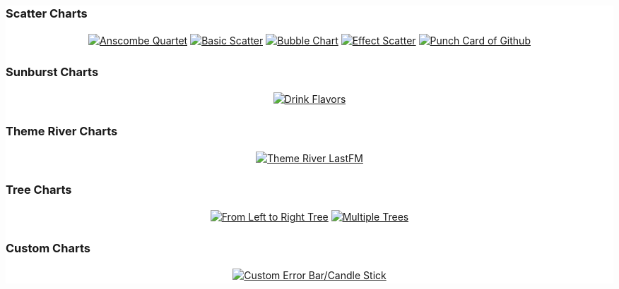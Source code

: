 ### Scatter Charts

<div align="center">
<a href="https://github.com/yuankunzhang/charming/tree/main/gallery/src/scatter/anscombe_quartet.rs"><img src="https://github.com/yuankunzhang/charming/blob/main/img/scatter/anscombe_quartet.svg" width="40%" alt="Anscombe Quartet" /></a>
<a href="https://github.com/yuankunzhang/charming/tree/main/gallery/src/scatter/basic_scatter.rs"><img src="https://github.com/yuankunzhang/charming/blob/main/img/scatter/basic_scatter.svg" width="40%" alt="Basic Scatter" /></a>
<a href="https://github.com/yuankunzhang/charming/tree/main/gallery/src/scatter/bubble_chart.rs"><img src="https://github.com/yuankunzhang/charming/blob/main/img/scatter/bubble_chart.svg" width="40%" alt="Bubble Chart" /></a>
<a href="https://github.com/yuankunzhang/charming/tree/main/gallery/src/scatter/effect_scatter.rs"><img src="https://github.com/yuankunzhang/charming/blob/main/img/scatter/effect_scatter.svg" width="40%" alt="Effect Scatter" /></a>
<a href="https://github.com/yuankunzhang/charming/tree/main/gallery/src/scatter/punch_card_of_github.rs"><img src="https://github.com/yuankunzhang/charming/blob/main/img/scatter/punch_card_of_github.svg" width="40%" alt="Punch Card of Github" /></a>
</div>

### Sunburst Charts

<div align="center">
<a href="https://github.com/yuankunzhang/charming/tree/main/gallery/src/sunburst/drink_flavors.rs"><img src="https://github.com/yuankunzhang/charming/blob/main/img/sunburst/drink_flavors.svg" width="40%" alt="Drink Flavors" /></a>
</div>

### Theme River Charts

<div align="center">
<a href="https://github.com/yuankunzhang/charming/tree/main/gallery/src/theme_river/theme_river_lastfm.rs"><img src="https://github.com/yuankunzhang/charming/blob/main/img/theme_river/theme_river_lastfm.svg" width="40%" alt="Theme River LastFM" /></a>
</div>

### Tree Charts

<div align="center">
<a href="https://github.com/yuankunzhang/charming/tree/main/gallery/src/tree/from_left_to_right_tree.rs"><img src="https://github.com/yuankunzhang/charming/blob/main/img/tree/from_left_to_right_tree.svg" width="40%" alt="From Left to Right Tree" /></a>
<a href="https://github.com/yuankunzhang/charming/tree/main/gallery/src/tree/multiple_trees.rs"><img src="https://github.com/yuankunzhang/charming/blob/main/img/tree/multiple_trees.svg" width="40%" alt="Multiple Trees" /></a>
</div>

### Custom Charts

<div align="center">
<a href="https://github.com/yuankunzhang/charming/tree/main/gallery/src/candlestick/ohlc.rs"><img src="https://github.com/yuankunzhang/charming/blob/main/img/candlestick/ohlc.svg" width="40%" alt="Custom Error Bar/Candle Stick" /></a>
</div>
